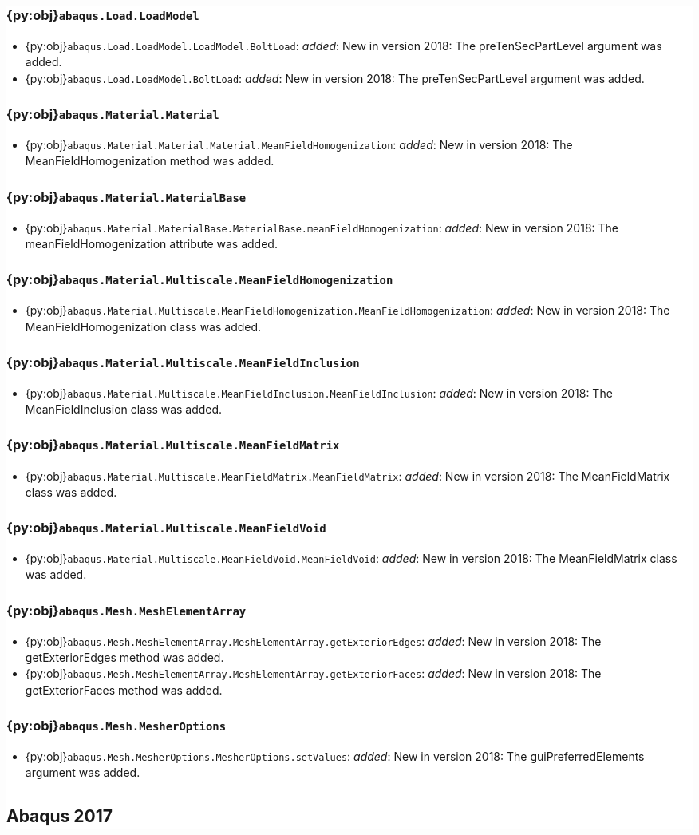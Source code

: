 ### {py:obj}`abaqus.Load.LoadModel`

- {py:obj}`abaqus.Load.LoadModel.LoadModel.BoltLoad`: *added*: New in version 2018: The preTenSecPartLevel argument was added.
- {py:obj}`abaqus.Load.LoadModel.BoltLoad`: *added*: New in version 2018: The preTenSecPartLevel argument was added.

### {py:obj}`abaqus.Material.Material`

- {py:obj}`abaqus.Material.Material.Material.MeanFieldHomogenization`: *added*: New in version 2018: The MeanFieldHomogenization method was added.

### {py:obj}`abaqus.Material.MaterialBase`

- {py:obj}`abaqus.Material.MaterialBase.MaterialBase.meanFieldHomogenization`: *added*: New in version 2018: The meanFieldHomogenization attribute was added.

### {py:obj}`abaqus.Material.Multiscale.MeanFieldHomogenization`

- {py:obj}`abaqus.Material.Multiscale.MeanFieldHomogenization.MeanFieldHomogenization`: *added*: New in version 2018: The MeanFieldHomogenization class was added.

### {py:obj}`abaqus.Material.Multiscale.MeanFieldInclusion`

- {py:obj}`abaqus.Material.Multiscale.MeanFieldInclusion.MeanFieldInclusion`: *added*: New in version 2018: The MeanFieldInclusion class was added.

### {py:obj}`abaqus.Material.Multiscale.MeanFieldMatrix`

- {py:obj}`abaqus.Material.Multiscale.MeanFieldMatrix.MeanFieldMatrix`: *added*: New in version 2018: The MeanFieldMatrix class was added.

### {py:obj}`abaqus.Material.Multiscale.MeanFieldVoid`

- {py:obj}`abaqus.Material.Multiscale.MeanFieldVoid.MeanFieldVoid`: *added*: New in version 2018: The MeanFieldMatrix class was added.

### {py:obj}`abaqus.Mesh.MeshElementArray`

- {py:obj}`abaqus.Mesh.MeshElementArray.MeshElementArray.getExteriorEdges`: *added*: New in version 2018: The getExteriorEdges method was added.
- {py:obj}`abaqus.Mesh.MeshElementArray.MeshElementArray.getExteriorFaces`: *added*: New in version 2018: The getExteriorFaces method was added.

### {py:obj}`abaqus.Mesh.MesherOptions`

- {py:obj}`abaqus.Mesh.MesherOptions.MesherOptions.setValues`: *added*: New in version 2018: The guiPreferredElements argument was added.


## Abaqus 2017

